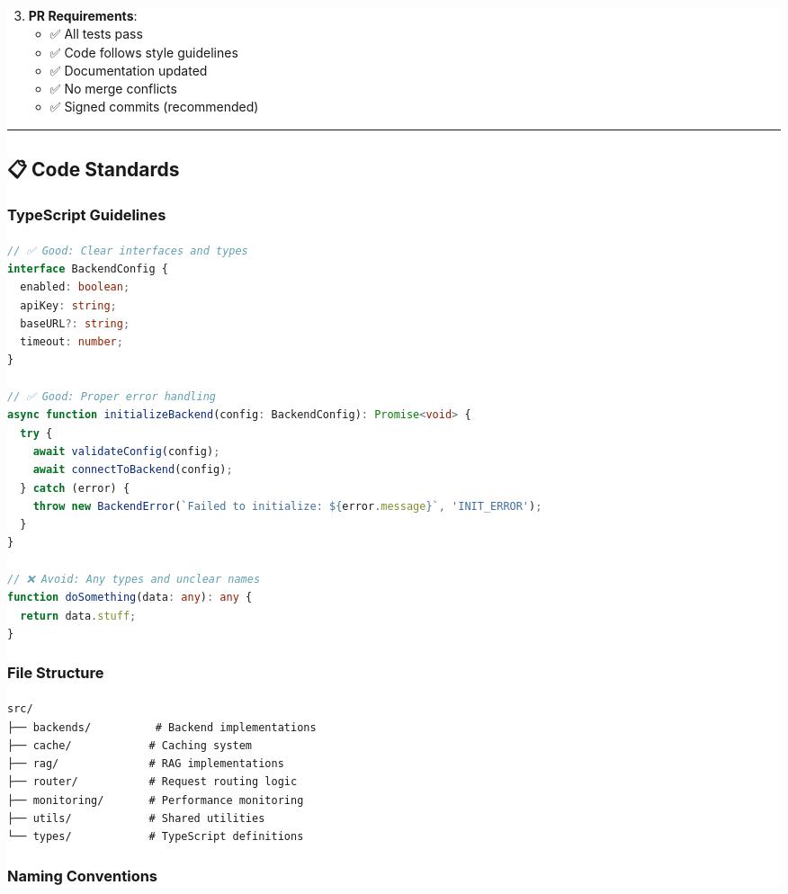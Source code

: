 3. **PR Requirements**:
   - ✅ All tests pass
   - ✅ Code follows style guidelines
   - ✅ Documentation updated
   - ✅ No merge conflicts
   - ✅ Signed commits (recommended)

---

## 📋 Code Standards

### TypeScript Guidelines

```typescript
// ✅ Good: Clear interfaces and types
interface BackendConfig {
  enabled: boolean;
  apiKey: string;
  baseURL?: string;
  timeout: number;
}

// ✅ Good: Proper error handling
async function initializeBackend(config: BackendConfig): Promise<void> {
  try {
    await validateConfig(config);
    await connectToBackend(config);
  } catch (error) {
    throw new BackendError(`Failed to initialize: ${error.message}`, 'INIT_ERROR');
  }
}

// ❌ Avoid: Any types and unclear names
function doSomething(data: any): any {
  return data.stuff;
}
```

### File Structure

```
src/
├── backends/          # Backend implementations
├── cache/            # Caching system
├── rag/              # RAG implementations
├── router/           # Request routing logic
├── monitoring/       # Performance monitoring
├── utils/            # Shared utilities
└── types/            # TypeScript definitions
```

### Naming Conventions
